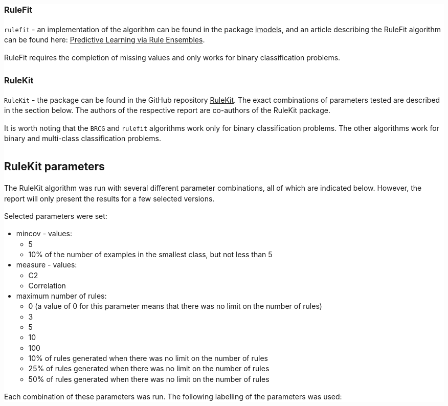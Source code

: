 ### RuleFit

`rulefit` - an implementation of the algorithm can be found in the
package [imodels](https://csinva.io/imodels/rule_set/rule_fit.html), and
an article describing the RuleFit algorithm can be found here:
[Predictive Learning via Rule
Ensembles](https://jerryfriedman.su.domains/ftp/RuleFit.pdf).

RuleFit requires the completion of missing values and only works for
binary classification problems.

### RuleKit

`RuleKit` - the package can be found in the GitHub repository
[RuleKit](https://github.com/adaa-polsl/RuleKit). The exact combinations
of parameters tested are described in the section below. The authors of
the respective report are co-authors of the RuleKit package.

It is worth noting that the `BRCG` and `rulefit` algorithms work only
for binary classification problems. The other algorithms work for binary
and multi-class classification problems.

## RuleKit parameters

The RuleKit algorithm was run with several different parameter
combinations, all of which are indicated below. However, the report will
only present the results for a few selected versions.

Selected parameters were set:

- mincov - values:
  - 5
  - 10% of the number of examples in the smallest class, but not less
    than 5
- measure - values:
  - C2
  - Correlation
- maximum number of rules:
  - 0 (a value of 0 for this parameter means that there was no limit on
    the number of rules)
  - 3
  - 5
  - 10
  - 100
  - 10% of rules generated when there was no limit on the number of
    rules
  - 25% of rules generated when there was no limit on the number of
    rules
  - 50% of rules generated when there was no limit on the number of
    rules

Each combination of these parameters was run. The following labelling of
the parameters was used:
